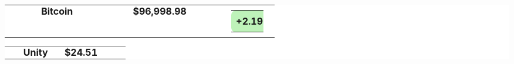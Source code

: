 
<tr>
<td style="border-bottom:1px solid #e6e6e6;padding-bottom:0;text-align: center; border-top: 1px solid #e6e6e6; mso-padding-alt: 0 20px 0 20px;">
<table border="0" cellpadding="0" cellspacing="0" role="presentation" style="border-collapse:collapse;border-collapse:collapse;" width="100%">
<tr>
<td align="center" style="width:12%;text-align: center; line-height: 1em;" valign="middle">
<img alt="" src="https://cdn.sanity.io/images/bl383u0v/production/6097ec1c26b17401a61bfbfe4440c75ebfea1886-44x39.png" style="width:22%" width="20"/>
</td>
<td style="width:34%" valign="middle">
<p style="line-height:22px;margin-top:0;margin-bottom:15px;padding:0;margin:0;font-size:16px; white-space: nowrap; font-weight: bold; vertical-align: middle; line-height: 1em; text-align: left;">
Bitcoin
</p>
</td>
<td style="width:34%" valign="middle">
<p style="line-height:22px;margin-top:0;margin-bottom:15px;padding:0;margin:0;font-size:16px;white-space: nowrap; font-weight: bold; vertical-align: middle; line-height: 1em; text-align: left;">$96,998.98</p>
</td>
<td style="width:20%;padding-top: 8px; padding-bottom: 8px;" valign="middle">
<table border="0" cellpadding="0" cellspacing="0" role="presentation" style="border-collapse:collapse;width:70%;border-collapse:collapse; margin: 0 auto;">
<tr>
<td style="padding-left: 8px; padding-right: 8px; padding-top: 10px; padding-bottom: 10px; border-radius: 8px; background-color: #BEF2BA; background-color: rgba(40, 211, 26, 0.3);" valign="middle">
<p style="line-height:22px;margin-top:0;margin-bottom:15px;padding:0;margin:0;font-size:16px;white-space: nowrap; font-weight: bold; vertical-align: middle; line-height: 1em; text-align: center;">+2.19%</p>
</td>
</tr>
</table>
</td>
</tr>
</table>
</td>
</tr>


<tr>
<td style="border-bottom:1px solid #e6e6e6;padding-bottom:0;text-align: center; border-top: 1px solid #e6e6e6; mso-padding-alt: 0 20px 0 20px;">
<table border="0" cellpadding="0" cellspacing="0" role="presentation" style="border-collapse:collapse;border-collapse:collapse;" width="100%">
<tr>
<td align="center" style="width:12%;text-align: center; line-height: 1em;" valign="middle">
<img alt="" src="https://cdn.sanity.io/images/bl383u0v/production/6097ec1c26b17401a61bfbfe4440c75ebfea1886-44x39.png" style="width:22%" width="20"/>
</td>
<td style="width:34%" valign="middle">
<p style="line-height:22px;margin-top:0;margin-bottom:15px;padding:0;margin:0;font-size:16px; white-space: nowrap; font-weight: bold; vertical-align: middle; line-height: 1em; text-align: left;">
Unity
</p>
</td>
<td style="width:34%" valign="middle">
<p style="line-height:22px;margin-top:0;margin-bottom:15px;padding:0;margin:0;font-size:16px;white-space: nowrap; font-weight: bold; vertical-align: middle; line-height: 1em; text-align: left;">$24.51</p>
</td>
<td style="width:20%;padding-top: 8px; padding-bottom: 8px;" valign="middle">
<table border="0" cellpadding="0" cellspacing="0" role="presentation" style="border-collapse:collapse;width:70%;border-collapse:collapse; margin: 0 auto;">
<tr>
